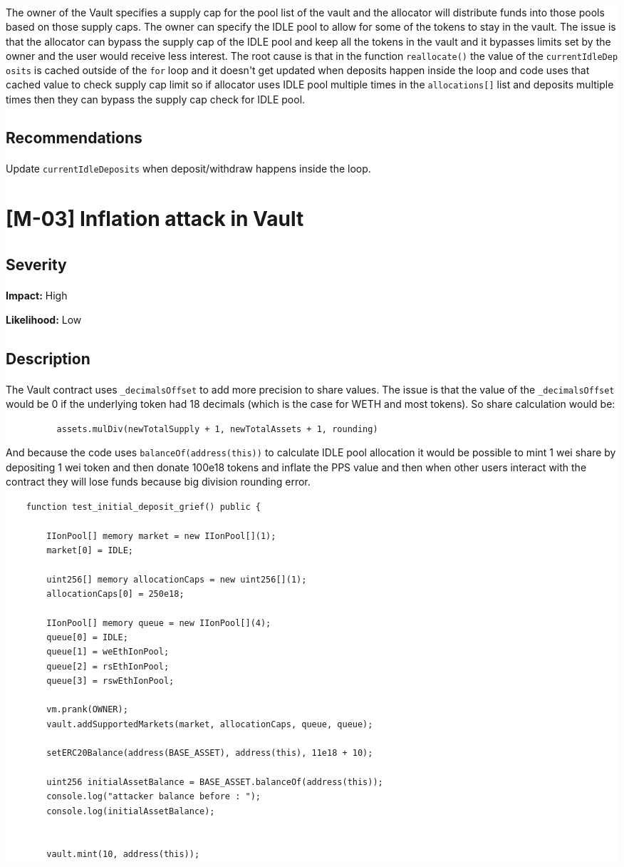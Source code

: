 The owner of the Vault specifies a supply cap for the pool list of the vault and the allocator will distribute funds into those pools based on those supply caps. The owner can specify the IDLE pool to allow for some of the tokens to stay in the vault. The issue is that the allocator can bypass the supply cap of the IDLE pool and keep all the tokens in the vault and it bypasses limits set by the owner and the user would receive less interest. The root cause is that in the function `reallocate()` the value of the `currentIdleDeposits` is cached outside of the `for` loop and it doesn't get updated when deposits happen inside the loop and code uses that cached value to check supply cap limit so if allocator uses IDLE pool multiple times in the `allocations[]` list and deposits multiple times then they can bypass the supply cap check for IDLE pool.

## Recommendations

Update `currentIdleDeposits` when deposit/withdraw happens inside the loop.

# [M-03] Inflation attack in Vault

## Severity

**Impact:** High

**Likelihood:** Low

## Description

The Vault contract uses `_decimalsOffset` to add more precision to share values. The issue is that the value of the `_decimalsOffset` would be 0 if the underlying token had 18 decimals (which is the case for WETH and most tokens). So share calculation would be:

```solidity
          assets.mulDiv(newTotalSupply + 1, newTotalAssets + 1, rounding)
```

And because the code uses `balanceOf(address(this))` to calculate IDLE pool allocation it would be possible to mint 1 wei share by depositing 1 wei token and then donate 100e18 tokens and inflate the PPS value and then when other users interact with the contract they will lose funds because big division rounding error.

```solidity
    function test_initial_deposit_grief() public {

        IIonPool[] memory market = new IIonPool[](1);
        market[0] = IDLE;

        uint256[] memory allocationCaps = new uint256[](1);
        allocationCaps[0] = 250e18;

        IIonPool[] memory queue = new IIonPool[](4);
        queue[0] = IDLE;
        queue[1] = weEthIonPool;
        queue[2] = rsEthIonPool;
        queue[3] = rswEthIonPool;

        vm.prank(OWNER);
        vault.addSupportedMarkets(market, allocationCaps, queue, queue);

        setERC20Balance(address(BASE_ASSET), address(this), 11e18 + 10);

        uint256 initialAssetBalance = BASE_ASSET.balanceOf(address(this));
        console.log("attacker balance before : ");
        console.log(initialAssetBalance);


        vault.mint(10, address(this));

```